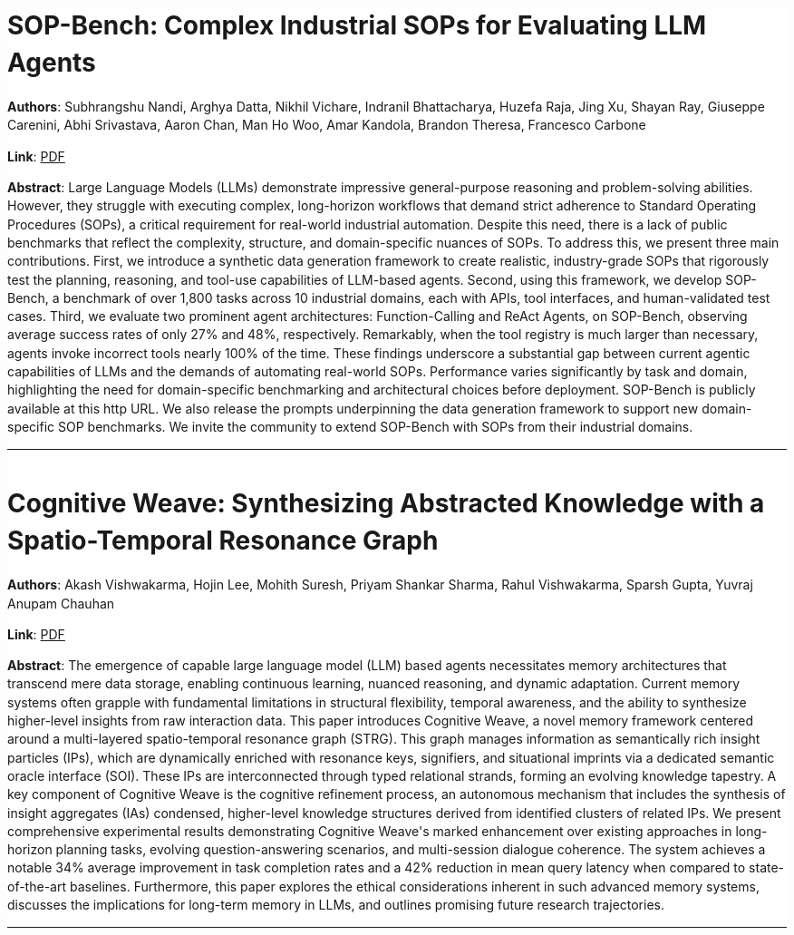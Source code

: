 # SOP-Bench: Complex Industrial SOPs for Evaluating LLM Agents 

**Authors**: Subhrangshu Nandi, Arghya Datta, Nikhil Vichare, Indranil Bhattacharya, Huzefa Raja, Jing Xu, Shayan Ray, Giuseppe Carenini, Abhi Srivastava, Aaron Chan, Man Ho Woo, Amar Kandola, Brandon Theresa, Francesco Carbone  

**Link**: [PDF](https://arxiv.org/pdf/2506.08119)  

**Abstract**: Large Language Models (LLMs) demonstrate impressive general-purpose reasoning and problem-solving abilities. However, they struggle with executing complex, long-horizon workflows that demand strict adherence to Standard Operating Procedures (SOPs), a critical requirement for real-world industrial automation. Despite this need, there is a lack of public benchmarks that reflect the complexity, structure, and domain-specific nuances of SOPs. To address this, we present three main contributions. First, we introduce a synthetic data generation framework to create realistic, industry-grade SOPs that rigorously test the planning, reasoning, and tool-use capabilities of LLM-based agents. Second, using this framework, we develop SOP-Bench, a benchmark of over 1,800 tasks across 10 industrial domains, each with APIs, tool interfaces, and human-validated test cases. Third, we evaluate two prominent agent architectures: Function-Calling and ReAct Agents, on SOP-Bench, observing average success rates of only 27% and 48%, respectively. Remarkably, when the tool registry is much larger than necessary, agents invoke incorrect tools nearly 100% of the time. These findings underscore a substantial gap between current agentic capabilities of LLMs and the demands of automating real-world SOPs. Performance varies significantly by task and domain, highlighting the need for domain-specific benchmarking and architectural choices before deployment. SOP-Bench is publicly available at this http URL. We also release the prompts underpinning the data generation framework to support new domain-specific SOP benchmarks. We invite the community to extend SOP-Bench with SOPs from their industrial domains. 

---
# Cognitive Weave: Synthesizing Abstracted Knowledge with a Spatio-Temporal Resonance Graph 

**Authors**: Akash Vishwakarma, Hojin Lee, Mohith Suresh, Priyam Shankar Sharma, Rahul Vishwakarma, Sparsh Gupta, Yuvraj Anupam Chauhan  

**Link**: [PDF](https://arxiv.org/pdf/2506.08098)  

**Abstract**: The emergence of capable large language model (LLM) based agents necessitates memory architectures that transcend mere data storage, enabling continuous learning, nuanced reasoning, and dynamic adaptation. Current memory systems often grapple with fundamental limitations in structural flexibility, temporal awareness, and the ability to synthesize higher-level insights from raw interaction data. This paper introduces Cognitive Weave, a novel memory framework centered around a multi-layered spatio-temporal resonance graph (STRG). This graph manages information as semantically rich insight particles (IPs), which are dynamically enriched with resonance keys, signifiers, and situational imprints via a dedicated semantic oracle interface (SOI). These IPs are interconnected through typed relational strands, forming an evolving knowledge tapestry. A key component of Cognitive Weave is the cognitive refinement process, an autonomous mechanism that includes the synthesis of insight aggregates (IAs) condensed, higher-level knowledge structures derived from identified clusters of related IPs. We present comprehensive experimental results demonstrating Cognitive Weave's marked enhancement over existing approaches in long-horizon planning tasks, evolving question-answering scenarios, and multi-session dialogue coherence. The system achieves a notable 34% average improvement in task completion rates and a 42% reduction in mean query latency when compared to state-of-the-art baselines. Furthermore, this paper explores the ethical considerations inherent in such advanced memory systems, discusses the implications for long-term memory in LLMs, and outlines promising future research trajectories. 

---